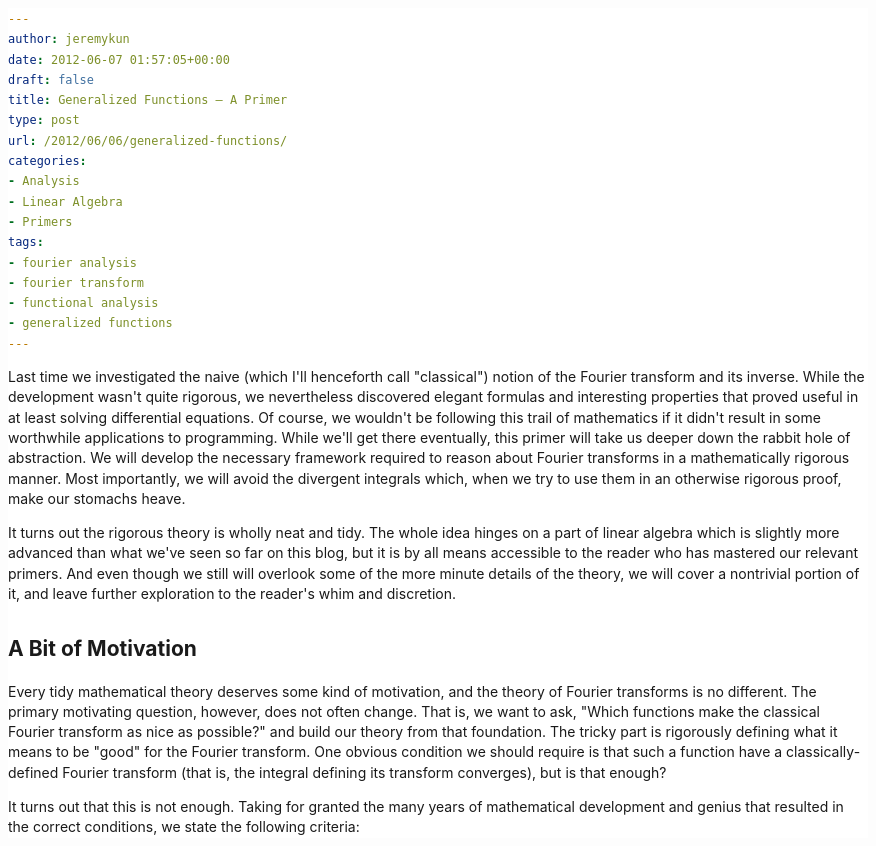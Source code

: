 ```yaml
---
author: jeremykun
date: 2012-06-07 01:57:05+00:00
draft: false
title: Generalized Functions — A Primer
type: post
url: /2012/06/06/generalized-functions/
categories:
- Analysis
- Linear Algebra
- Primers
tags:
- fourier analysis
- fourier transform
- functional analysis
- generalized functions
---
```


Last time we investigated the naive (which I'll henceforth call "classical") notion of the Fourier transform and its inverse. While the development wasn't quite rigorous, we nevertheless discovered elegant formulas and interesting properties that proved useful in at least solving differential equations. Of course, we wouldn't be following this trail of mathematics if it didn't result in some worthwhile applications to programming. While we'll get there eventually, this primer will take us deeper down the rabbit hole of abstraction. We will develop the necessary framework required to reason about Fourier transforms in a mathematically rigorous manner. Most importantly, we will avoid the divergent integrals which, when we try to use them in an otherwise rigorous proof, make our stomachs heave.




It turns out the rigorous theory is wholly neat and tidy. The whole idea hinges on a part of linear algebra which is slightly more advanced than what we've seen so far on this blog, but it is by all means accessible to the reader who has mastered our relevant primers. And even though we still will overlook some of the more minute details of the theory, we will cover a nontrivial portion of it, and leave further exploration to the reader's whim and discretion.





## A Bit of Motivation


Every tidy mathematical theory deserves some kind of motivation, and the theory of Fourier transforms is no different. The primary motivating question, however, does not often change. That is, we want to ask, "Which functions make the classical Fourier transform as nice as possible?" and build our theory from that foundation. The tricky part is rigorously defining what it means to be "good" for the Fourier transform. One obvious condition we should require is that such a function have a classically-defined Fourier transform (that is, the integral defining its transform converges), but is that enough?

It turns out that this is not enough. Taking for granted the many years of mathematical development and genius that resulted in the correct conditions, we state the following criteria:
